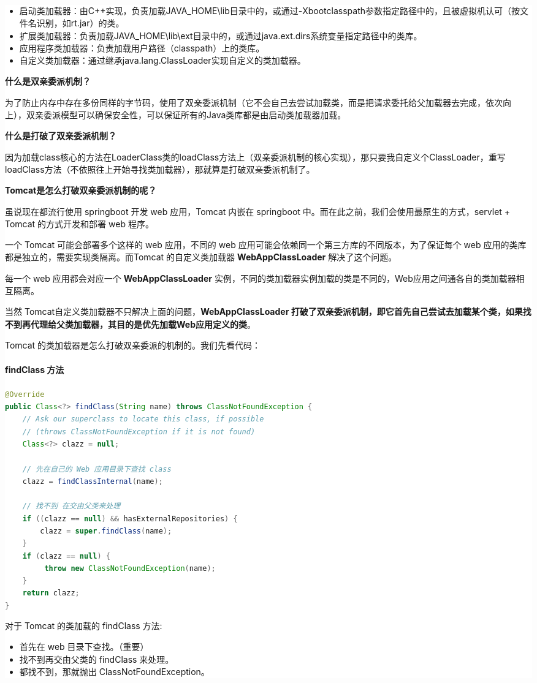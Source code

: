 + 启动类加载器：由C++实现，负责加载JAVA_HOME\lib目录中的，或通过-Xbootclasspath参数指定路径中的，且被虚拟机认可（按文件名识别，如rt.jar）的类。
+ 扩展类加载器：负责加载JAVA_HOME\lib\ext目录中的，或通过java.ext.dirs系统变量指定路径中的类库。
+ 应用程序类加载器：负责加载用户路径（classpath）上的类库。
+ 自定义类加载器：通过继承java.lang.ClassLoader实现自定义的类加载器。

**什么是双亲委派机制？**

为了防止内存中存在多份同样的字节码，使用了双亲委派机制（它不会自己去尝试加载类，而是把请求委托给父加载器去完成，依次向上），双亲委派模型可以确保安全性，可以保证所有的Java类库都是由启动类加载器加载。

**什么是打破了双亲委派机制？**

因为加载class核心的方法在LoaderClass类的loadClass方法上（双亲委派机制的核心实现），那只要我自定义个ClassLoader，重写loadClass方法（不依照往上开始寻找类加载器），那就算是打破双亲委派机制了。

**Tomcat是怎么打破双亲委派机制的呢？**

虽说现在都流行使用 springboot 开发 web 应用，Tomcat 内嵌在 springboot 中。而在此之前，我们会使用最原生的方式，servlet + Tomcat 的方式开发和部署 web 程序。

一个 Tomcat 可能会部署多个这样的 web 应用，不同的 web 应用可能会依赖同一个第三方库的不同版本，为了保证每个 web 应用的类库都是独立的，需要实现类隔离。而Tomcat 的自定义类加载器 **WebAppClassLoader** 解决了这个问题。

每一个 web 应用都会对应一个 **WebAppClassLoader** 实例，不同的类加载器实例加载的类是不同的，Web应用之间通各自的类加载器相互隔离。

当然 Tomcat自定义类加载器不只解决上面的问题，**WebAppClassLoader 打破了双亲委派机制，即它首先自己尝试去加载某个类，如果找不到再代理给父类加载器，其目的是优先加载Web应用定义的类**。

Tomcat 的类加载器是怎么打破双亲委派的机制的。我们先看代码：

#### findClass 方法
```java
@Override
public Class<?> findClass(String name) throws ClassNotFoundException {
    // Ask our superclass to locate this class, if possible
    // (throws ClassNotFoundException if it is not found)
    Class<?> clazz = null;

    // 先在自己的 Web 应用目录下查找 class
    clazz = findClassInternal(name);

    // 找不到 在交由父类来处理
    if ((clazz == null) && hasExternalRepositories) {  
        clazz = super.findClass(name);
    }
    if (clazz == null) {
         throw new ClassNotFoundException(name);
    }
    return clazz;
}
```

对于 Tomcat 的类加载的 findClass 方法:

+ 首先在 web 目录下查找。（重要）
+ 找不到再交由父类的 findClass 来处理。
+ 都找不到，那就抛出 ClassNotFoundException。
